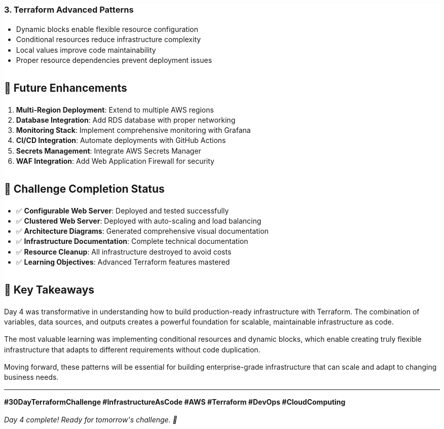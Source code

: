### 3. Terraform Advanced Patterns
- Dynamic blocks enable flexible resource configuration
- Conditional resources reduce infrastructure complexity
- Local values improve code maintainability
- Proper resource dependencies prevent deployment issues

## 🚀 Future Enhancements

1. **Multi-Region Deployment**: Extend to multiple AWS regions
2. **Database Integration**: Add RDS database with proper networking
3. **Monitoring Stack**: Implement comprehensive monitoring with Grafana
4. **CI/CD Integration**: Automate deployments with GitHub Actions
5. **Secrets Management**: Integrate AWS Secrets Manager
6. **WAF Integration**: Add Web Application Firewall for security

## 🎯 Challenge Completion Status

- ✅ **Configurable Web Server**: Deployed and tested successfully
- ✅ **Clustered Web Server**: Deployed with auto-scaling and load balancing
- ✅ **Architecture Diagrams**: Generated comprehensive visual documentation
- ✅ **Infrastructure Documentation**: Complete technical documentation
- ✅ **Resource Cleanup**: All infrastructure destroyed to avoid costs
- ✅ **Learning Objectives**: Advanced Terraform features mastered

## 🌟 Key Takeaways

Day 4 was transformative in understanding how to build production-ready infrastructure with Terraform. The combination of variables, data sources, and outputs creates a powerful foundation for scalable, maintainable infrastructure as code.

The most valuable learning was implementing conditional resources and dynamic blocks, which enable creating truly flexible infrastructure that adapts to different requirements without code duplication.

Moving forward, these patterns will be essential for building enterprise-grade infrastructure that can scale and adapt to changing business needs.

---

**#30DayTerraformChallenge #InfrastructureAsCode #AWS #Terraform #DevOps #CloudComputing**

*Day 4 complete! Ready for tomorrow's challenge. 🚀*
